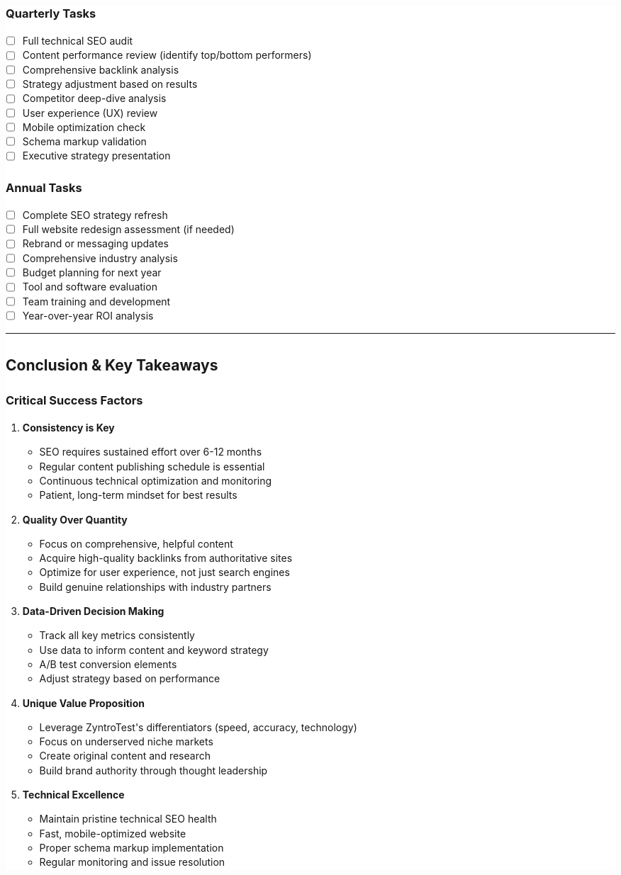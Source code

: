 ### Quarterly Tasks
- [ ] Full technical SEO audit
- [ ] Content performance review (identify top/bottom performers)
- [ ] Comprehensive backlink analysis
- [ ] Strategy adjustment based on results
- [ ] Competitor deep-dive analysis
- [ ] User experience (UX) review
- [ ] Mobile optimization check
- [ ] Schema markup validation
- [ ] Executive strategy presentation

### Annual Tasks
- [ ] Complete SEO strategy refresh
- [ ] Full website redesign assessment (if needed)
- [ ] Rebrand or messaging updates
- [ ] Comprehensive industry analysis
- [ ] Budget planning for next year
- [ ] Tool and software evaluation
- [ ] Team training and development
- [ ] Year-over-year ROI analysis

---

## Conclusion & Key Takeaways

### Critical Success Factors

1. **Consistency is Key**
   - SEO requires sustained effort over 6-12 months
   - Regular content publishing schedule is essential
   - Continuous technical optimization and monitoring
   - Patient, long-term mindset for best results

2. **Quality Over Quantity**
   - Focus on comprehensive, helpful content
   - Acquire high-quality backlinks from authoritative sites
   - Optimize for user experience, not just search engines
   - Build genuine relationships with industry partners

3. **Data-Driven Decision Making**
   - Track all key metrics consistently
   - Use data to inform content and keyword strategy
   - A/B test conversion elements
   - Adjust strategy based on performance

4. **Unique Value Proposition**
   - Leverage ZyntroTest's differentiators (speed, accuracy, technology)
   - Focus on underserved niche markets
   - Create original content and research
   - Build brand authority through thought leadership

5. **Technical Excellence**
   - Maintain pristine technical SEO health
   - Fast, mobile-optimized website
   - Proper schema markup implementation
   - Regular monitoring and issue resolution
